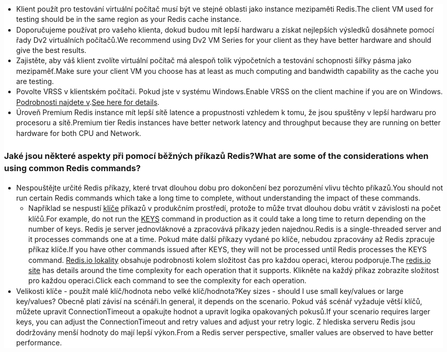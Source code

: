 * <span data-ttu-id="0292f-423">Klient použít pro testování virtuální počítač musí být ve stejné oblasti jako instance mezipaměti Redis.</span><span class="sxs-lookup"><span data-stu-id="0292f-423">The client VM used for testing should be in the same region as your Redis cache instance.</span></span>
* <span data-ttu-id="0292f-424">Doporučujeme používat pro vašeho klienta, dokud budou mít lepší hardwaru a získat nejlepších výsledků dosáhnete pomocí řady Dv2 virtuálních počítačů.</span><span class="sxs-lookup"><span data-stu-id="0292f-424">We recommend using Dv2 VM Series for your client as they have better hardware and should give the best results.</span></span>
* <span data-ttu-id="0292f-425">Zajistěte, aby váš klient zvolíte virtuální počítač má alespoň tolik výpočetních a testování schopnosti šířky pásma jako mezipaměť.</span><span class="sxs-lookup"><span data-stu-id="0292f-425">Make sure your client VM you choose has at least as much computing and bandwidth capability as the cache you are testing.</span></span>
* <span data-ttu-id="0292f-426">Povolte VRSS v klientském počítači. Pokud jste v systému Windows.</span><span class="sxs-lookup"><span data-stu-id="0292f-426">Enable VRSS on the client machine if you are on Windows.</span></span> <span data-ttu-id="0292f-427">[Podrobnosti najdete v](https://technet.microsoft.com/library/dn383582.aspx).</span><span class="sxs-lookup"><span data-stu-id="0292f-427">[See here for details](https://technet.microsoft.com/library/dn383582.aspx).</span></span>
* <span data-ttu-id="0292f-428">Úroveň Premium Redis instance mít lepší sítě latence a propustnosti vzhledem k tomu, že jsou spuštěny v lepší hardwaru pro procesoru a sítě.</span><span class="sxs-lookup"><span data-stu-id="0292f-428">Premium tier Redis instances have better network latency and throughput because they are running on better hardware for both CPU and Network.</span></span>

<a name="cache-redis-commands"></a>

### <a name="what-are-some-of-the-considerations-when-using-common-redis-commands"></a><span data-ttu-id="0292f-429">Jaké jsou některé aspekty při pomocí běžných příkazů Redis?</span><span class="sxs-lookup"><span data-stu-id="0292f-429">What are some of the considerations when using common Redis commands?</span></span>
* <span data-ttu-id="0292f-430">Nespouštějte určité Redis příkazy, které trvat dlouhou dobu pro dokončení bez porozumění vlivu těchto příkazů.</span><span class="sxs-lookup"><span data-stu-id="0292f-430">You should not run certain Redis commands which take a long time to complete, without understanding the impact of these commands.</span></span>
  * <span data-ttu-id="0292f-431">Například se nespustí [klíče](http://redis.io/commands/keys) příkazů v produkčním prostředí, protože to může trvat dlouhou dobu vrátit v závislosti na počet klíčů.</span><span class="sxs-lookup"><span data-stu-id="0292f-431">For example, do not run the [KEYS](http://redis.io/commands/keys) command in production as it could take a long time to return depending on the number of keys.</span></span> <span data-ttu-id="0292f-432">Redis je server jednovláknové a zpracovává příkazy jeden najednou.</span><span class="sxs-lookup"><span data-stu-id="0292f-432">Redis is a single-threaded server and it processes commands one at a time.</span></span> <span data-ttu-id="0292f-433">Pokud máte další příkazy vydané po klíče, nebudou zpracovány až Redis zpracuje příkaz klíče.</span><span class="sxs-lookup"><span data-stu-id="0292f-433">If you have other commands issued after KEYS, they will not be processed until Redis processes the KEYS command.</span></span> <span data-ttu-id="0292f-434">[Redis.io lokality](http://redis.io/commands/) obsahuje podrobnosti kolem složitost čas pro každou operaci, kterou podporuje.</span><span class="sxs-lookup"><span data-stu-id="0292f-434">The [redis.io site](http://redis.io/commands/) has details around the time complexity for each operation that it supports.</span></span> <span data-ttu-id="0292f-435">Klikněte na každý příkaz zobrazíte složitost pro každou operaci.</span><span class="sxs-lookup"><span data-stu-id="0292f-435">Click each command to see the complexity for each operation.</span></span>
* <span data-ttu-id="0292f-436">Velikosti klíče - použít malé klíč/hodnota nebo velké klíč/hodnota?</span><span class="sxs-lookup"><span data-stu-id="0292f-436">Key sizes - should I use small key/values or large key/values?</span></span> <span data-ttu-id="0292f-437">Obecně platí závisí na scénáři.</span><span class="sxs-lookup"><span data-stu-id="0292f-437">In general, it depends on the scenario.</span></span> <span data-ttu-id="0292f-438">Pokud váš scénář vyžaduje větší klíčů, můžete upravit ConnectionTimeout a opakujte hodnot a upravit logika opakovaných pokusů.</span><span class="sxs-lookup"><span data-stu-id="0292f-438">If your scenario requires larger keys, you can adjust the ConnectionTimeout and retry values and adjust your retry logic.</span></span> <span data-ttu-id="0292f-439">Z hlediska serveru Redis jsou dodržovány menší hodnoty do mají lepší výkon.</span><span class="sxs-lookup"><span data-stu-id="0292f-439">From a Redis server perspective, smaller values are observed to have better performance.</span></span>
